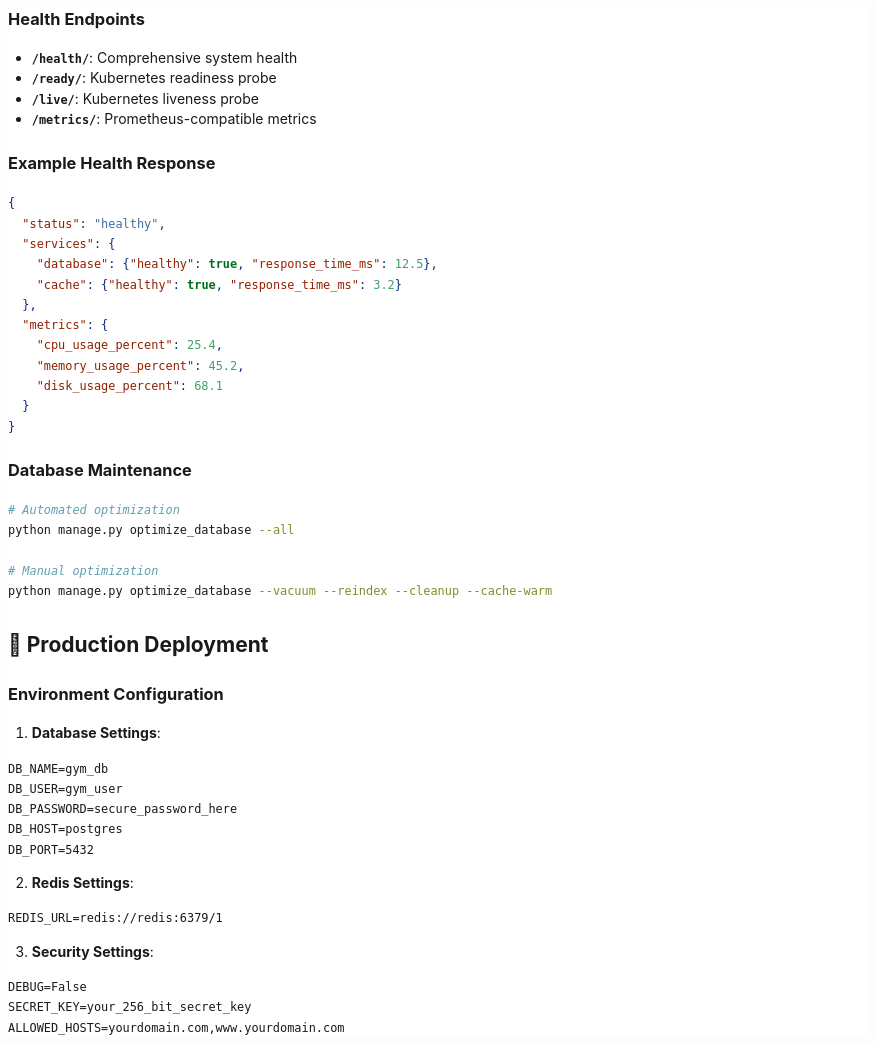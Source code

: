 ### Health Endpoints

- **`/health/`**: Comprehensive system health
- **`/ready/`**: Kubernetes readiness probe
- **`/live/`**: Kubernetes liveness probe
- **`/metrics/`**: Prometheus-compatible metrics

### Example Health Response
```json
{
  "status": "healthy",
  "services": {
    "database": {"healthy": true, "response_time_ms": 12.5},
    "cache": {"healthy": true, "response_time_ms": 3.2}
  },
  "metrics": {
    "cpu_usage_percent": 25.4,
    "memory_usage_percent": 45.2,
    "disk_usage_percent": 68.1
  }
}
```

### Database Maintenance

```bash
# Automated optimization
python manage.py optimize_database --all

# Manual optimization
python manage.py optimize_database --vacuum --reindex --cleanup --cache-warm
```

## 🐳 Production Deployment

### Environment Configuration

1. **Database Settings**:
```env
DB_NAME=gym_db
DB_USER=gym_user
DB_PASSWORD=secure_password_here
DB_HOST=postgres
DB_PORT=5432
```

2. **Redis Settings**:
```env
REDIS_URL=redis://redis:6379/1
```

3. **Security Settings**:
```env
DEBUG=False
SECRET_KEY=your_256_bit_secret_key
ALLOWED_HOSTS=yourdomain.com,www.yourdomain.com
```
